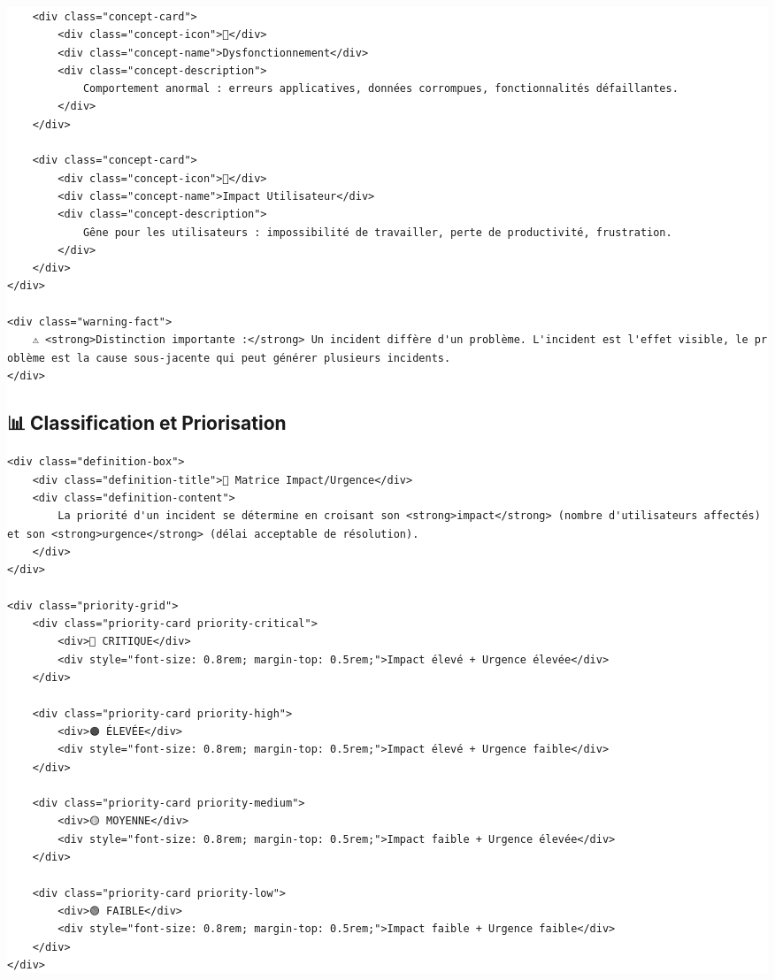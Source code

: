         <div class="concept-card">
            <div class="concept-icon">🔧</div>
            <div class="concept-name">Dysfonctionnement</div>
            <div class="concept-description">
                Comportement anormal : erreurs applicatives, données corrompues, fonctionnalités défaillantes.
            </div>
        </div>
        
        <div class="concept-card">
            <div class="concept-icon">👥</div>
            <div class="concept-name">Impact Utilisateur</div>
            <div class="concept-description">
                Gêne pour les utilisateurs : impossibilité de travailler, perte de productivité, frustration.
            </div>
        </div>
    </div>
    
    <div class="warning-fact">
        ⚠️ <strong>Distinction importante :</strong> Un incident diffère d'un problème. L'incident est l'effet visible, le problème est la cause sous-jacente qui peut générer plusieurs incidents.
    </div>
</div>

<div class="concept-section">
    <h2 class="section-title">📊 Classification et Priorisation</h2>
    
    <div class="definition-box">
        <div class="definition-title">🎯 Matrice Impact/Urgence</div>
        <div class="definition-content">
            La priorité d'un incident se détermine en croisant son <strong>impact</strong> (nombre d'utilisateurs affectés) et son <strong>urgence</strong> (délai acceptable de résolution).
        </div>
    </div>
    
    <div class="priority-grid">
        <div class="priority-card priority-critical">
            <div>🔴 CRITIQUE</div>
            <div style="font-size: 0.8rem; margin-top: 0.5rem;">Impact élevé + Urgence élevée</div>
        </div>
        
        <div class="priority-card priority-high">
            <div>🟠 ÉLEVÉE</div>
            <div style="font-size: 0.8rem; margin-top: 0.5rem;">Impact élevé + Urgence faible</div>
        </div>
        
        <div class="priority-card priority-medium">
            <div>🟡 MOYENNE</div>
            <div style="font-size: 0.8rem; margin-top: 0.5rem;">Impact faible + Urgence élevée</div>
        </div>
        
        <div class="priority-card priority-low">
            <div>🟢 FAIBLE</div>
            <div style="font-size: 0.8rem; margin-top: 0.5rem;">Impact faible + Urgence faible</div>
        </div>
    </div>
    
